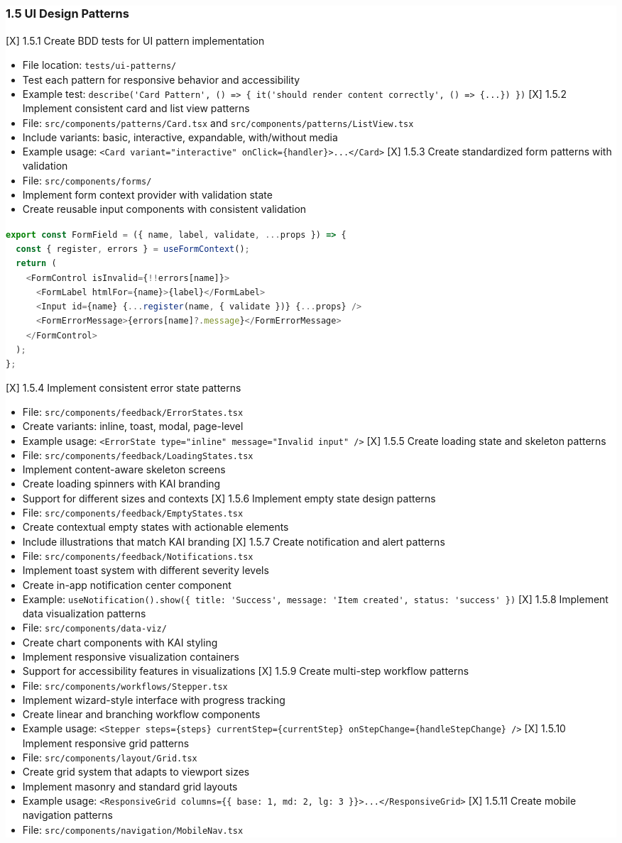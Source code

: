 ### 1.5 UI Design Patterns
[X] 1.5.1 Create BDD tests for UI pattern implementation
  - File location: `tests/ui-patterns/`
  - Test each pattern for responsive behavior and accessibility
  - Example test: `describe('Card Pattern', () => { it('should render content correctly', () => {...}) })`
[X] 1.5.2 Implement consistent card and list view patterns
  - File: `src/components/patterns/Card.tsx` and `src/components/patterns/ListView.tsx`
  - Include variants: basic, interactive, expandable, with/without media
  - Example usage: `<Card variant="interactive" onClick={handler}>...</Card>`
[X] 1.5.3 Create standardized form patterns with validation
  - File: `src/components/forms/`
  - Implement form context provider with validation state
  - Create reusable input components with consistent validation
  ```typescript
  export const FormField = ({ name, label, validate, ...props }) => {
    const { register, errors } = useFormContext();
    return (
      <FormControl isInvalid={!!errors[name]}>
        <FormLabel htmlFor={name}>{label}</FormLabel>
        <Input id={name} {...register(name, { validate })} {...props} />
        <FormErrorMessage>{errors[name]?.message}</FormErrorMessage>
      </FormControl>
    );
  };
  ```
[X] 1.5.4 Implement consistent error state patterns
  - File: `src/components/feedback/ErrorStates.tsx`
  - Create variants: inline, toast, modal, page-level
  - Example usage: `<ErrorState type="inline" message="Invalid input" />`
[X] 1.5.5 Create loading state and skeleton patterns
  - File: `src/components/feedback/LoadingStates.tsx`
  - Implement content-aware skeleton screens
  - Create loading spinners with KAI branding
  - Support for different sizes and contexts
[X] 1.5.6 Implement empty state design patterns
  - File: `src/components/feedback/EmptyStates.tsx`
  - Create contextual empty states with actionable elements
  - Include illustrations that match KAI branding
[X] 1.5.7 Create notification and alert patterns
  - File: `src/components/feedback/Notifications.tsx`
  - Implement toast system with different severity levels
  - Create in-app notification center component
  - Example: `useNotification().show({ title: 'Success', message: 'Item created', status: 'success' })`
[X] 1.5.8 Implement data visualization patterns
  - File: `src/components/data-viz/`
  - Create chart components with KAI styling
  - Implement responsive visualization containers
  - Support for accessibility features in visualizations
[X] 1.5.9 Create multi-step workflow patterns
  - File: `src/components/workflows/Stepper.tsx`
  - Implement wizard-style interface with progress tracking
  - Create linear and branching workflow components
  - Example usage: `<Stepper steps={steps} currentStep={currentStep} onStepChange={handleStepChange} />`
[X] 1.5.10 Implement responsive grid patterns
  - File: `src/components/layout/Grid.tsx`
  - Create grid system that adapts to viewport sizes
  - Implement masonry and standard grid layouts
  - Example usage: `<ResponsiveGrid columns={{ base: 1, md: 2, lg: 3 }}>...</ResponsiveGrid>`
[X] 1.5.11 Create mobile navigation patterns
  - File: `src/components/navigation/MobileNav.tsx`